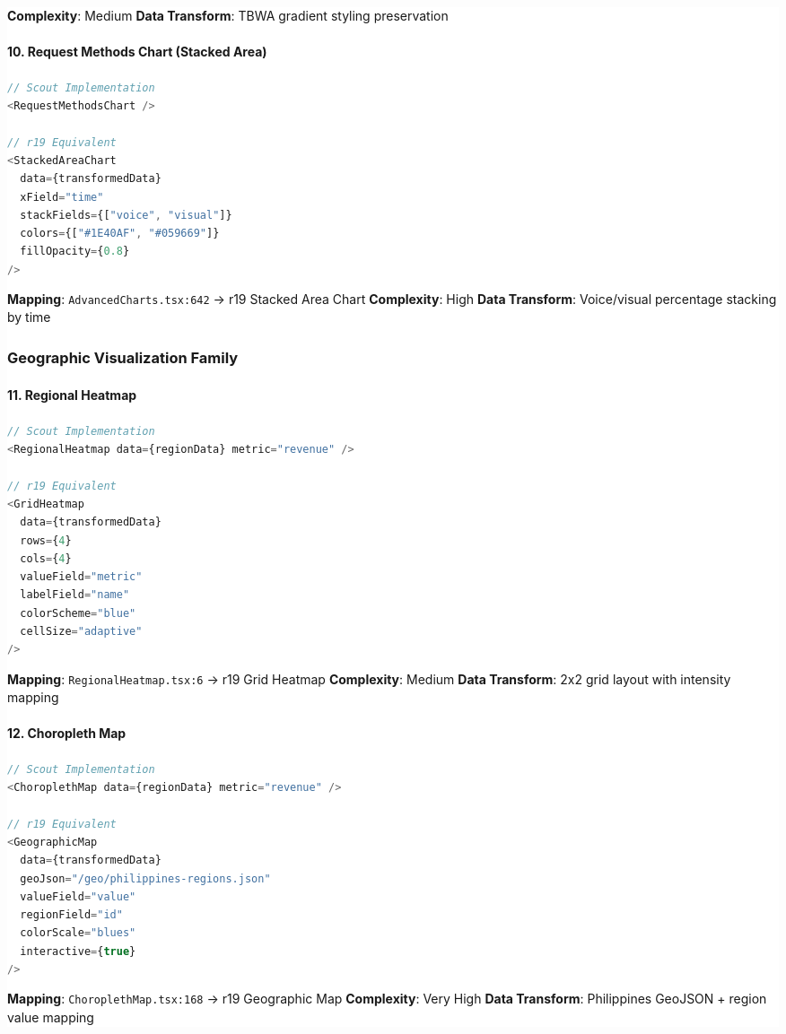 **Complexity**: Medium
**Data Transform**: TBWA gradient styling preservation

#### 10. Request Methods Chart (Stacked Area)
```typescript
// Scout Implementation
<RequestMethodsChart />

// r19 Equivalent
<StackedAreaChart
  data={transformedData}
  xField="time"
  stackFields={["voice", "visual"]}
  colors={["#1E40AF", "#059669"]}
  fillOpacity={0.8}
/>
```
**Mapping**: `AdvancedCharts.tsx:642` → r19 Stacked Area Chart
**Complexity**: High
**Data Transform**: Voice/visual percentage stacking by time

### Geographic Visualization Family

#### 11. Regional Heatmap
```typescript
// Scout Implementation
<RegionalHeatmap data={regionData} metric="revenue" />

// r19 Equivalent
<GridHeatmap
  data={transformedData}
  rows={4}
  cols={4}
  valueField="metric"
  labelField="name"
  colorScheme="blue"
  cellSize="adaptive"
/>
```
**Mapping**: `RegionalHeatmap.tsx:6` → r19 Grid Heatmap
**Complexity**: Medium
**Data Transform**: 2x2 grid layout with intensity mapping

#### 12. Choropleth Map
```typescript
// Scout Implementation
<ChoroplethMap data={regionData} metric="revenue" />

// r19 Equivalent
<GeographicMap
  data={transformedData}
  geoJson="/geo/philippines-regions.json"
  valueField="value"
  regionField="id"
  colorScale="blues"
  interactive={true}
/>
```
**Mapping**: `ChoroplethMap.tsx:168` → r19 Geographic Map
**Complexity**: Very High
**Data Transform**: Philippines GeoJSON + region value mapping
